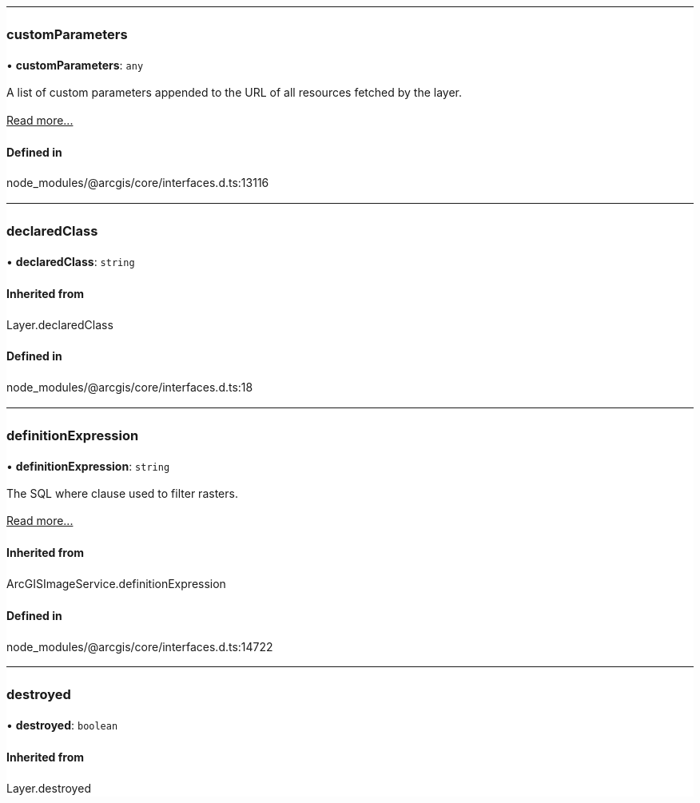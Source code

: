 ___

### customParameters

• **customParameters**: `any`

A list of custom parameters appended to the URL of all resources fetched by the layer.

[Read more...](https://developers.arcgis.com/javascript/latest/api-reference/esri-layers-ImageryLayer.html#customParameters)

#### Defined in

node_modules/@arcgis/core/interfaces.d.ts:13116

___

### declaredClass

• **declaredClass**: `string`

#### Inherited from

Layer.declaredClass

#### Defined in

node_modules/@arcgis/core/interfaces.d.ts:18

___

### definitionExpression

• **definitionExpression**: `string`

The SQL where clause used to filter rasters.

[Read more...](https://developers.arcgis.com/javascript/latest/api-reference/esri-layers-mixins-ArcGISImageService.html#definitionExpression)

#### Inherited from

ArcGISImageService.definitionExpression

#### Defined in

node_modules/@arcgis/core/interfaces.d.ts:14722

___

### destroyed

• **destroyed**: `boolean`

#### Inherited from

Layer.destroyed
